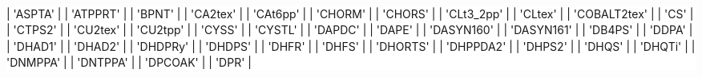 | 'ASPTA'      |
| 'ATPPRT'     |
| 'BPNT'       |
| 'CA2tex'     |
| 'CAt6pp'     |
| 'CHORM'      |
| 'CHORS'      |
| 'CLt3_2pp'   |
| 'CLtex'      |
| 'COBALT2tex' |
| 'CS'         |
| 'CTPS2'      |
| 'CU2tex'     |
| 'CU2tpp'     |
| 'CYSS'       |
| 'CYSTL'      |
| 'DAPDC'      |
| 'DAPE'       |
| 'DASYN160'   |
| 'DASYN161'   |
| 'DB4PS'      |
| 'DDPA'       |
| 'DHAD1'      |
| 'DHAD2'      |
| 'DHDPRy'     |
| 'DHDPS'      |
| 'DHFR'       |
| 'DHFS'       |
| 'DHORTS'     |
| 'DHPPDA2'    |
| 'DHPS2'      |
| 'DHQS'       |
| 'DHQTi'      |
| 'DNMPPA'     |
| 'DNTPPA'     |
| 'DPCOAK'     |
| 'DPR'        |